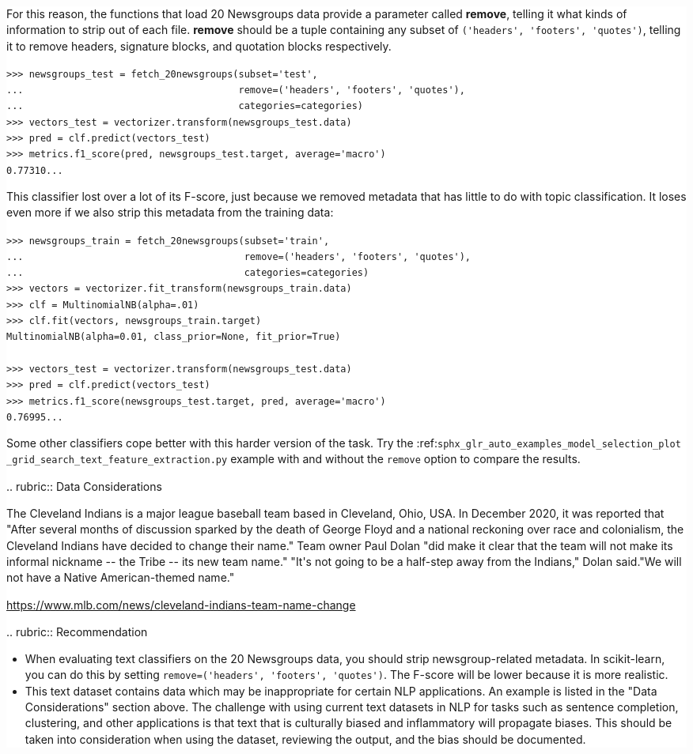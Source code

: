   For this reason, the functions that load 20 Newsgroups data provide a
  parameter called **remove**, telling it what kinds of information to strip out
  of each file. **remove** should be a tuple containing any subset of
  ``('headers', 'footers', 'quotes')``, telling it to remove headers, signature
  blocks, and quotation blocks respectively.

    >>> newsgroups_test = fetch_20newsgroups(subset='test',
    ...                                      remove=('headers', 'footers', 'quotes'),
    ...                                      categories=categories)
    >>> vectors_test = vectorizer.transform(newsgroups_test.data)
    >>> pred = clf.predict(vectors_test)
    >>> metrics.f1_score(pred, newsgroups_test.target, average='macro')
    0.77310...

  This classifier lost over a lot of its F-score, just because we removed
  metadata that has little to do with topic classification.
  It loses even more if we also strip this metadata from the training data:

    >>> newsgroups_train = fetch_20newsgroups(subset='train',
    ...                                       remove=('headers', 'footers', 'quotes'),
    ...                                       categories=categories)
    >>> vectors = vectorizer.fit_transform(newsgroups_train.data)
    >>> clf = MultinomialNB(alpha=.01)
    >>> clf.fit(vectors, newsgroups_train.target)
    MultinomialNB(alpha=0.01, class_prior=None, fit_prior=True)

    >>> vectors_test = vectorizer.transform(newsgroups_test.data)
    >>> pred = clf.predict(vectors_test)
    >>> metrics.f1_score(newsgroups_test.target, pred, average='macro')
    0.76995...

  Some other classifiers cope better with this harder version of the task. Try the
  :ref:`sphx_glr_auto_examples_model_selection_plot_grid_search_text_feature_extraction.py`
  example with and without the `remove` option to compare the results.

.. rubric:: Data Considerations

The Cleveland Indians is a major league baseball team based in Cleveland,
Ohio, USA. In December 2020, it was reported that "After several months of
discussion sparked by the death of George Floyd and a national reckoning over
race and colonialism, the Cleveland Indians have decided to change their
name." Team owner Paul Dolan "did make it clear that the team will not make
its informal nickname -- the Tribe -- its new team name." "It's not going to
be a half-step away from the Indians," Dolan said."We will not have a Native
American-themed name."

https://www.mlb.com/news/cleveland-indians-team-name-change

.. rubric:: Recommendation

- When evaluating text classifiers on the 20 Newsgroups data, you
  should strip newsgroup-related metadata. In scikit-learn, you can do this
  by setting ``remove=('headers', 'footers', 'quotes')``. The F-score will be
  lower because it is more realistic.
- This text dataset contains data which may be inappropriate for certain NLP
  applications. An example is listed in the "Data Considerations" section
  above. The challenge with using current text datasets in NLP for tasks such
  as sentence completion, clustering, and other applications is that text
  that is culturally biased and inflammatory will propagate biases. This
  should be taken into consideration when using the dataset, reviewing the
  output, and the bias should be documented.
